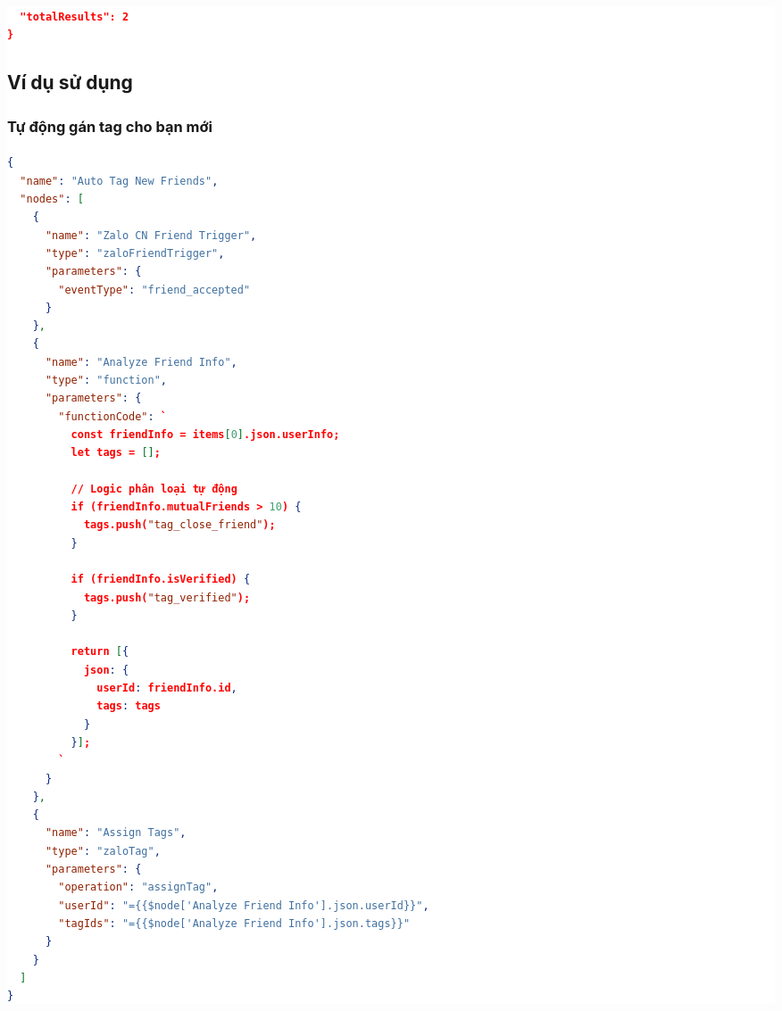 ```json
  "totalResults": 2
}
```

## Ví dụ sử dụng

### Tự động gán tag cho bạn mới
```json
{
  "name": "Auto Tag New Friends",
  "nodes": [
    {
      "name": "Zalo CN Friend Trigger",
      "type": "zaloFriendTrigger",
      "parameters": {
        "eventType": "friend_accepted"
      }
    },
    {
      "name": "Analyze Friend Info",
      "type": "function",
      "parameters": {
        "functionCode": `
          const friendInfo = items[0].json.userInfo;
          let tags = [];
          
          // Logic phân loại tự động
          if (friendInfo.mutualFriends > 10) {
            tags.push("tag_close_friend");
          }
          
          if (friendInfo.isVerified) {
            tags.push("tag_verified");
          }
          
          return [{
            json: {
              userId: friendInfo.id,
              tags: tags
            }
          }];
        `
      }
    },
    {
      "name": "Assign Tags",
      "type": "zaloTag",
      "parameters": {
        "operation": "assignTag",
        "userId": "={{$node['Analyze Friend Info'].json.userId}}",
        "tagIds": "={{$node['Analyze Friend Info'].json.tags}}"
      }
    }
  ]
}
```
